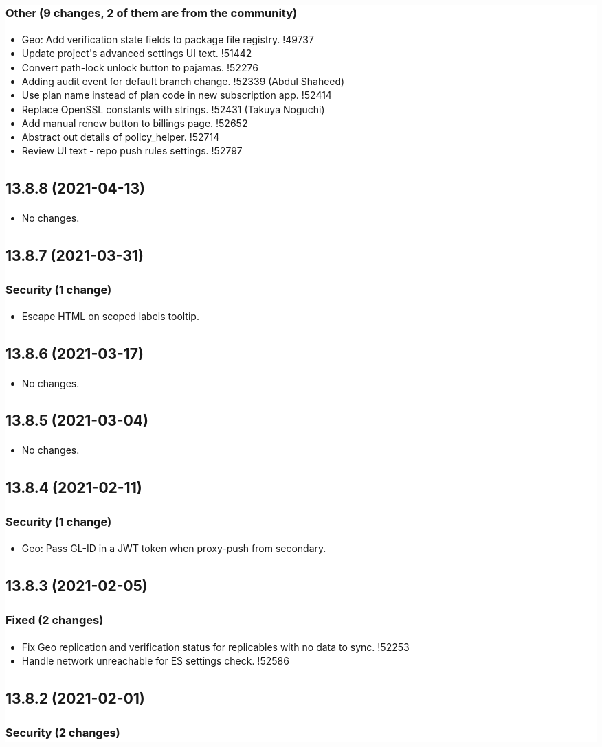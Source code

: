 ### Other (9 changes, 2 of them are from the community)

- Geo: Add verification state fields to package file registry. !49737
- Update project's advanced settings UI text. !51442
- Convert path-lock unlock button to pajamas. !52276
- Adding audit event for default branch change. !52339 (Abdul Shaheed)
- Use plan name instead of plan code in new subscription app. !52414
- Replace OpenSSL constants with strings. !52431 (Takuya Noguchi)
- Add manual renew button to billings page. !52652
- Abstract out details of policy_helper. !52714
- Review UI text - repo push rules settings. !52797


## 13.8.8 (2021-04-13)

- No changes.

## 13.8.7 (2021-03-31)

### Security (1 change)

- Escape HTML on scoped labels tooltip.


## 13.8.6 (2021-03-17)

- No changes.

## 13.8.5 (2021-03-04)

- No changes.

## 13.8.4 (2021-02-11)

### Security (1 change)

- Geo: Pass GL-ID in a JWT token when proxy-push from secondary.


## 13.8.3 (2021-02-05)

### Fixed (2 changes)

- Fix Geo replication and verification status for replicables with no data to sync. !52253
- Handle network unreachable for ES settings check. !52586


## 13.8.2 (2021-02-01)

### Security (2 changes)
